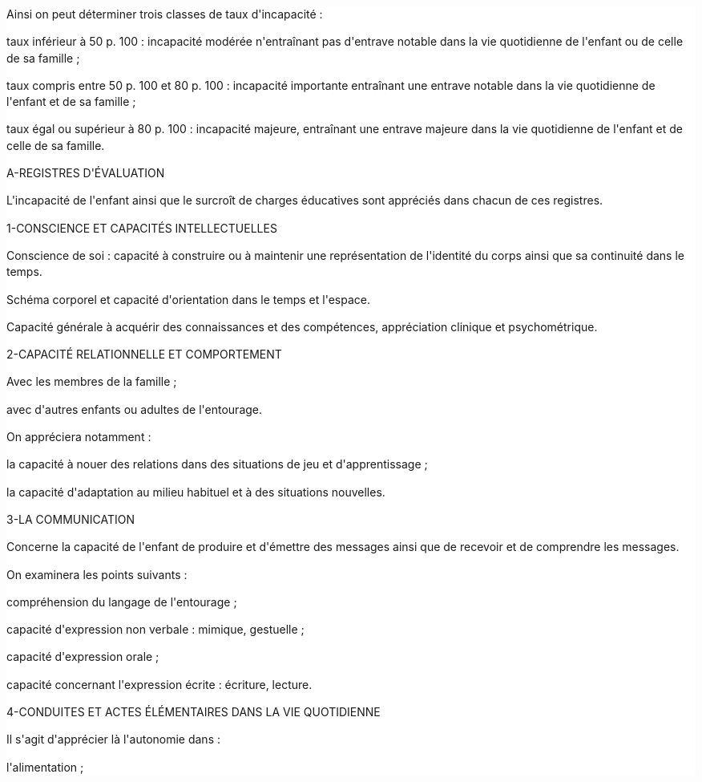 Ainsi on peut déterminer trois classes de taux d'incapacité : 

taux inférieur à 50 p. 100 : incapacité modérée n'entraînant pas d'entrave notable dans la vie quotidienne de l'enfant ou de
celle de sa famille ; 

taux compris entre 50 p. 100 et 80 p. 100 : incapacité importante entraînant une entrave notable dans la vie quotidienne de
l'enfant et de sa famille ; 

taux égal ou supérieur à 80 p. 100 : incapacité majeure, entraînant une entrave majeure dans la vie quotidienne de l'enfant
et de celle de sa famille.

A-REGISTRES D'ÉVALUATION 

L'incapacité de l'enfant ainsi que le surcroît de charges éducatives sont appréciés dans chacun de ces registres. 

1-CONSCIENCE ET CAPACITÉS INTELLECTUELLES 

Conscience de soi : capacité à construire ou à maintenir une représentation de l'identité du corps ainsi que sa continuité
dans le temps. 

Schéma corporel et capacité d'orientation dans le temps et l'espace. 

Capacité générale à acquérir des connaissances et des compétences, appréciation clinique et psychométrique. 

2-CAPACITÉ RELATIONNELLE ET COMPORTEMENT 

Avec les membres de la famille ; 

avec d'autres enfants ou adultes de l'entourage. 

On appréciera notamment : 

la capacité à nouer des relations dans des situations de jeu et d'apprentissage ; 

la capacité d'adaptation au milieu habituel et à des situations nouvelles. 

3-LA COMMUNICATION 

Concerne la capacité de l'enfant de produire et d'émettre des messages ainsi que de recevoir et de comprendre les messages. 

On examinera les points suivants : 

compréhension du langage de l'entourage ; 

capacité d'expression non verbale : mimique, gestuelle ; 

capacité d'expression orale ; 

capacité concernant l'expression écrite : écriture, lecture. 

4-CONDUITES ET ACTES ÉLÉMENTAIRES DANS LA VIE QUOTIDIENNE 

Il s'agit d'apprécier là l'autonomie dans : 

l'alimentation ; 
